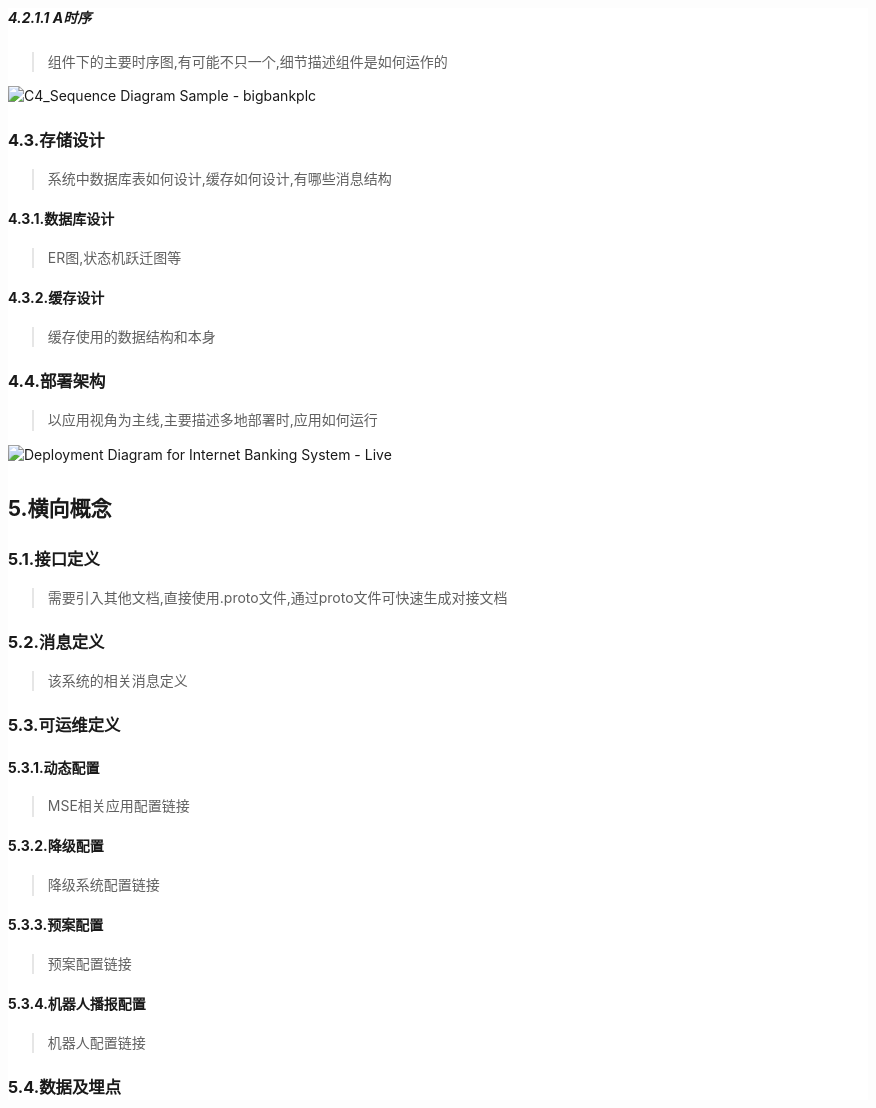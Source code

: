 ##### 4.2.1.1 A时序

> 组件下的主要时序图,有可能不只一个,细节描述组件是如何运作的

![C4_Sequence Diagram Sample - bigbankplc](https://www.plantuml.com/plantuml/png/NL9BRnCn4BxdLmmv1PGc0df2GZIFYXRr4NKB7ADPxsJNmXulzhXH_psURQE6tEnvV8_FlaY2KR9tetUMZSiDGIVIfo_pUSJzhBNIvJedYYQm4ClC13_l7RBkd2LfdAtdg_EpZPP-tjxCFIQXM4hRYlvcOaEpNk57gmA0bYbEpCSfZ2lBhQEp3RO4Yxvtrg3OmEFI-e5FM9beUm7a1XRSPeTHEviOdcn32T0v23kGZk2Q2n-JG8tyfu32BhDHA7HMda42c9maU8e9dYpgZesmfnhg6FR5sMpy_aZTTXaoDnYV9tKXN6okZzMLIO1Ly7rWOfcOJuEHbk6QGH5YS8xYMAjzL2stlrRmG4bEkWld2ZLehaaL9iMmN8x_Mrg-MggUIwX-Tah_MOd8v5YCljMFw9U4V9pRIJOFv52eEIZG3SjJC1rogvSUKzg7sAGfa1YbFuIplUHcSXpRkfwOyyAqHi4Q4ochmh-GmQ4CbUd8etOh2P5UCe18hKqITLfps8NeX_CKEamTDO1PEc9vVGOmaHgzeYlIq1XA2LnettIE2lVmprwUADVUIZfU0md3Lwlkx-PNZu-RgYpfZiuFkQxGbIcR5c_CL2n3uCDacHei9t9a13x0BWR_-gRxZY8DPqPFy1M-3MphvQfiZwgh-z_RcyllbtVh4k85SPEz-mS0 "C4_Sequence Diagram Sample - bigbankplc")

### 4.3.存储设计

> 系统中数据库表如何设计,缓存如何设计,有哪些消息结构

#### 4.3.1.数据库设计

> ER图,状态机跃迁图等

#### 4.3.2.缓存设计

> 缓存使用的数据结构和本身

### 4.4.部署架构

> 以应用视角为主线,主要描述多地部署时,应用如何运行

![Deployment Diagram for Internet Banking System - Live](https://www.plantuml.com/plantuml/png/pLP_J-D64Fq_dsAQLkA7W41AArJff0i9FK24H3YKLgg4nhiJPylQQ-sk0sbrtxqpSgW9ILle_LCZHTxnl9atRsTs-HWY-bZbjWNmbIcKhJJ1BCOo_D3fU7myo4oSLMaLo2jNH2hYWN9vfxHO26e_H6rDskaVxu_5T3kywkGO8dastG-ej6wH2wYK55jG5OmM0yGPmTHPwnvDaO4r1G4M6bO-6n_upG5d1-iKMhjeRJKqDsHezRG-ioI62MRRxIbZKbGFxJtu9itwpZh_eVsrEfI_zevutv1Tyupq55TznIeSdwt7tvuC1jzn1ER3l5HbCP86Inbn4IO8PGtRgAAPonSm1LZM1IJ83eEkUh-CRYVtTnUJy_khiqzdruDj3XPDj0HDKJ0mc7dCMIaF5oo_BoZ2AHOF8bgoOA5ps8ShCwTMgu7TNpjDswLLUz0-DHa807ZPVhK6ZH51aGHkx_pH0dvUHz45WrAJfOpPnzBixkx-6fzE9DHjMd4JmD7t1uV7S3L9daDi2eCbgXang2Sl11ENAupjrmOuENXgmjHFtnKHMJRFGOm0nXVGAqjhsD-uGc9SuXn1sYSflIWp_Aalvh5tSwCfh4itvKOKC5eJ5p0tZ8RBP7JTEPzCnWbmYWFUN5W-drlrxwR2bjBezF3eXL2oVAz4pgEo8j58NWZsOUnDZdxHRcn7NVMtyWpIRPsowm0ZfXX8ODpTMDS9psP8MEuSvMiIdIVfLVBWAJCXUXHlC0KtN8xolWSp33FIW5MSCTUbwg0yQLcY3Nk0Ib48O5t62uhg_U9rLyNhRXHFHXEpyA4PrXtuDpsxBmLDIBb2hqlwpu7NLUx-NsHU8_vMuTENWZzIMe_ryNyRw-uNpZNdPy0TfM-Swm5PCoSVWAM24DbTmV9s4cynhuzyu1zBK696W4sQJQtwUVqmpPrGx5SXkfpyLW0s60wdQMuKrVMMbjEE4d0UUeNspcWfURNK6iRkmnhFA07_Z3boXIk75e8rkP7B8rHfe0XkkbxP-c4M7QWbpI0dcs2CN-NBHMygKhcyNArIB9NS3iBOUEM2cqQuCuLsZq48rLNdg4RI9vjxpRCl-UKEdzOh2VZ9ETcH_ioxd2KPkj-DjGW_6azJzxItZ9tWbAKHKOT6-Ph0cSv8qgstKYXH9gxUwp5cjAcb4kLDMRTAhyWgYtvLU6k_J6lkPrXMpKetJNL3zgy6gE-o8JvmGhdH56SD752O_1PSKTz4Z1OGL_K-nFrjFLGCN9aN9mn1DHlyWcgDh2zPBTr-GwW3JBtBHIfuz2RISyBBmMb_5T1z0sBZUILqR_XGROBK6yP8ZH4Ppawjv7nqr_odz94ANUNsJm00 " Deployment Diagram for Internet Banking System - Live")

## 5.横向概念

### 5.1.接口定义

> 需要引入其他文档,直接使用.proto文件,通过proto文件可快速生成对接文档

### 5.2.消息定义

> 该系统的相关消息定义

### 5.3.可运维定义

#### 5.3.1.动态配置

> MSE相关应用配置链接

#### 5.3.2.降级配置

> 降级系统配置链接

#### 5.3.3.预案配置

>预案配置链接

#### 5.3.4.机器人播报配置

> 机器人配置链接

### 5.4.数据及埋点
